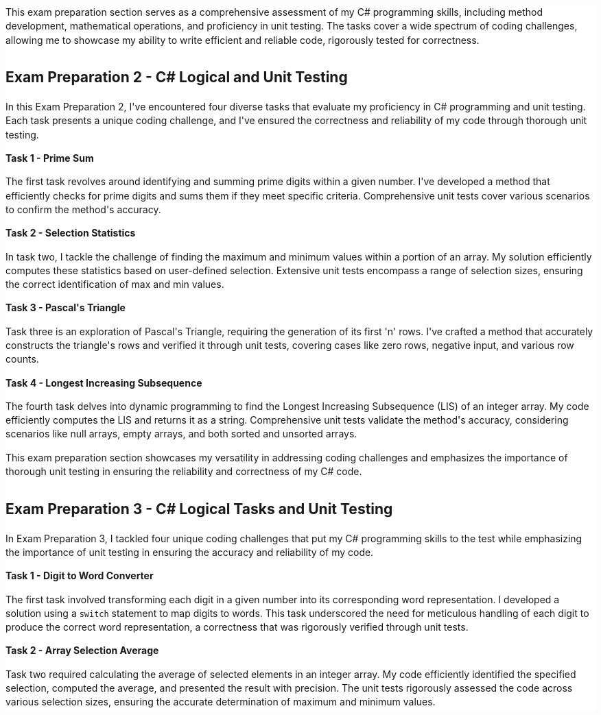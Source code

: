 This exam preparation section serves as a comprehensive assessment of my C# programming skills, including method development, mathematical operations, and proficiency in unit testing. The tasks cover a wide spectrum of coding challenges, allowing me to showcase my ability to write efficient and reliable code, rigorously tested for correctness.

## Exam Preparation 2 - C# Logical and Unit Testing

In this Exam Preparation 2, I've encountered four diverse tasks that evaluate my proficiency in C# programming and unit testing. Each task presents a unique coding challenge, and I've ensured the correctness and reliability of my code through thorough unit testing.

 **Task 1 - Prime Sum**
 
The first task revolves around identifying and summing prime digits within a given number. I've developed a method that efficiently checks for prime digits and sums them if they meet specific criteria. Comprehensive unit tests cover various scenarios to confirm the method's accuracy.

 **Task 2 - Selection Statistics**
 
In task two, I tackle the challenge of finding the maximum and minimum values within a portion of an array. My solution efficiently computes these statistics based on user-defined selection. Extensive unit tests encompass a range of selection sizes, ensuring the correct identification of max and min values.

 **Task 3 - Pascal's Triangle**
 
Task three is an exploration of Pascal's Triangle, requiring the generation of its first 'n' rows. I've crafted a method that accurately constructs the triangle's rows and verified it through unit tests, covering cases like zero rows, negative input, and various row counts.

 **Task 4 - Longest Increasing Subsequence**
 
The fourth task delves into dynamic programming to find the Longest Increasing Subsequence (LIS) of an integer array. My code efficiently computes the LIS and returns it as a string. Comprehensive unit tests validate the method's accuracy, considering scenarios like null arrays, empty arrays, and both sorted and unsorted arrays.

This exam preparation section showcases my versatility in addressing coding challenges and emphasizes the importance of thorough unit testing in ensuring the reliability and correctness of my C# code.

## Exam Preparation 3 - C# Logical Tasks and Unit Testing

In Exam Preparation 3, I tackled four unique coding challenges that put my C# programming skills to the test while emphasizing the importance of unit testing in ensuring the accuracy and reliability of my code.

**Task 1 - Digit to Word Converter**

The first task involved transforming each digit in a given number into its corresponding word representation. I developed a solution using a `switch` statement to map digits to words. This task underscored the need for meticulous handling of each digit to produce the correct word representation, a correctness that was rigorously verified through unit tests.

**Task 2 - Array Selection Average**

Task two required calculating the average of selected elements in an integer array. My code efficiently identified the specified selection, computed the average, and presented the result with precision. The unit tests rigorously assessed the code across various selection sizes, ensuring the accurate determination of maximum and minimum values.
